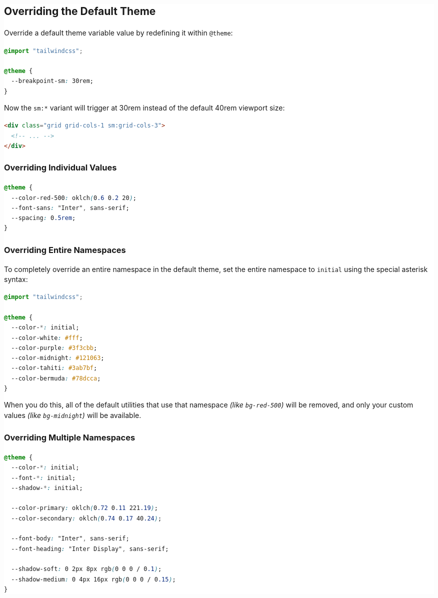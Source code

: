 ## Overriding the Default Theme

Override a default theme variable value by redefining it within `@theme`:

```css
@import "tailwindcss";

@theme {
  --breakpoint-sm: 30rem;
}
```

Now the `sm:*` variant will trigger at 30rem instead of the default 40rem viewport size:

```html
<div class="grid grid-cols-1 sm:grid-cols-3">
  <!-- ... -->
</div>
```

### Overriding Individual Values

```css
@theme {
  --color-red-500: oklch(0.6 0.2 20);
  --font-sans: "Inter", sans-serif;
  --spacing: 0.5rem;
}
```

### Overriding Entire Namespaces

To completely override an entire namespace in the default theme, set the entire namespace to `initial` using the special asterisk syntax:

```css
@import "tailwindcss";

@theme {
  --color-*: initial;
  --color-white: #fff;
  --color-purple: #3f3cbb;
  --color-midnight: #121063;
  --color-tahiti: #3ab7bf;
  --color-bermuda: #78dcca;
}
```

When you do this, all of the default utilities that use that namespace _(like `bg-red-500`)_ will be removed, and only your custom values _(like `bg-midnight`)_ will be available.

### Overriding Multiple Namespaces

```css
@theme {
  --color-*: initial;
  --font-*: initial;
  --shadow-*: initial;
  
  --color-primary: oklch(0.72 0.11 221.19);
  --color-secondary: oklch(0.74 0.17 40.24);
  
  --font-body: "Inter", sans-serif;
  --font-heading: "Inter Display", sans-serif;
  
  --shadow-soft: 0 2px 8px rgb(0 0 0 / 0.1);
  --shadow-medium: 0 4px 16px rgb(0 0 0 / 0.15);
}
```